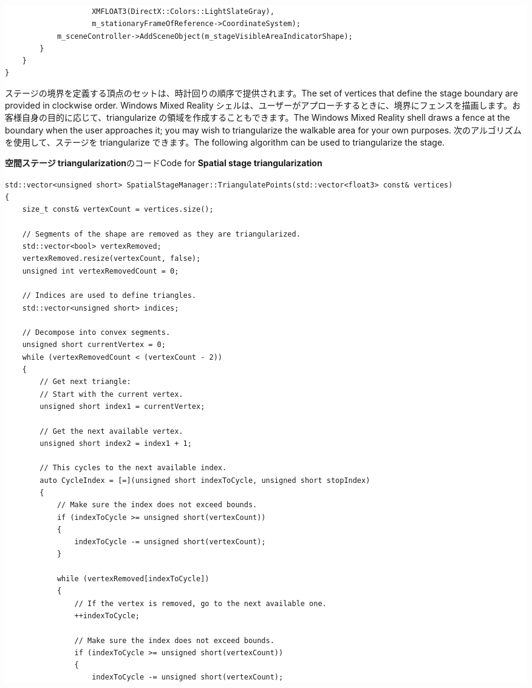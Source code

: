```
                    XMFLOAT3(DirectX::Colors::LightSlateGray),
                    m_stationaryFrameOfReference->CoordinateSystem);
            m_sceneController->AddSceneObject(m_stageVisibleAreaIndicatorShape);
        }
    }
}
```

<span data-ttu-id="ad180-142">ステージの境界を定義する頂点のセットは、時計回りの順序で提供されます。</span><span class="sxs-lookup"><span data-stu-id="ad180-142">The set of vertices that define the stage boundary are provided in clockwise order.</span></span> <span data-ttu-id="ad180-143">Windows Mixed Reality シェルは、ユーザーがアプローチするときに、境界にフェンスを描画します。お客様自身の目的に応じて、triangularize の領域を作成することもできます。</span><span class="sxs-lookup"><span data-stu-id="ad180-143">The Windows Mixed Reality shell draws a fence at the boundary when the user approaches it; you may wish to triangularize the walkable area for your own purposes.</span></span> <span data-ttu-id="ad180-144">次のアルゴリズムを使用して、ステージを triangularize できます。</span><span class="sxs-lookup"><span data-stu-id="ad180-144">The following algorithm can be used to triangularize the stage.</span></span>


<span data-ttu-id="ad180-145">**空間ステージ triangularization**のコード</span><span class="sxs-lookup"><span data-stu-id="ad180-145">Code for **Spatial stage triangularization**</span></span>

```
std::vector<unsigned short> SpatialStageManager::TriangulatePoints(std::vector<float3> const& vertices)
{
    size_t const& vertexCount = vertices.size();

    // Segments of the shape are removed as they are triangularized.
    std::vector<bool> vertexRemoved;
    vertexRemoved.resize(vertexCount, false);
    unsigned int vertexRemovedCount = 0;

    // Indices are used to define triangles.
    std::vector<unsigned short> indices;

    // Decompose into convex segments.
    unsigned short currentVertex = 0;
    while (vertexRemovedCount < (vertexCount - 2))
    {
        // Get next triangle:
        // Start with the current vertex.
        unsigned short index1 = currentVertex;

        // Get the next available vertex.
        unsigned short index2 = index1 + 1;

        // This cycles to the next available index.
        auto CycleIndex = [=](unsigned short indexToCycle, unsigned short stopIndex)
        {
            // Make sure the index does not exceed bounds.
            if (indexToCycle >= unsigned short(vertexCount))
            {
                indexToCycle -= unsigned short(vertexCount);
            }

            while (vertexRemoved[indexToCycle])
            {
                // If the vertex is removed, go to the next available one.
                ++indexToCycle;

                // Make sure the index does not exceed bounds.
                if (indexToCycle >= unsigned short(vertexCount))
                {
                    indexToCycle -= unsigned short(vertexCount);
```